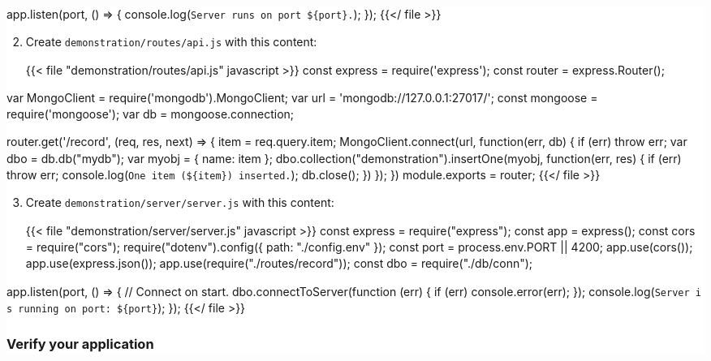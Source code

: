   app.listen(port, () => {
    console.log(`Server runs on port ${port}.`);
  });
{{</ file >}}

2.  Create `demonstration/routes/api.js` with this content:

    {{< file "demonstration/routes/api.js" javascript >}}
const express = require('express');
const router = express.Router();

var MongoClient = require('mongodb').MongoClient;
var url = 'mongodb://127.0.0.1:27017/';
const mongoose = require('mongoose');
var db = mongoose.connection;

router.get('/record', (req, res, next) => {
  item = req.query.item;
  MongoClient.connect(url, function(err, db) {
    if (err) throw err;
    var dbo = db.db("mydb");
    var myobj = { name: item };
    dbo.collection("demonstration").insertOne(myobj, function(err, res) {
      if (err) throw err;
      console.log(`One item (${item}) inserted.`);
      db.close();
    })
  });
})
module.exports = router;
{{</ file >}}

3.  Create `demonstration/server/server.js` with this content:

    {{< file "demonstration/server/server.js" javascript >}}
const express = require("express");
const app = express();
const cors = require("cors");
require("dotenv").config({ path: "./config.env" });
const port = process.env.PORT || 4200;
app.use(cors());
app.use(express.json());
app.use(require("./routes/record"));
const dbo = require("./db/conn");

app.listen(port, () => {
  // Connect on start.
  dbo.connectToServer(function (err) {
    if (err) console.error(err);
  });
  console.log(`Server is running on port: ${port}`);
});
{{</ file >}}

### Verify your application
